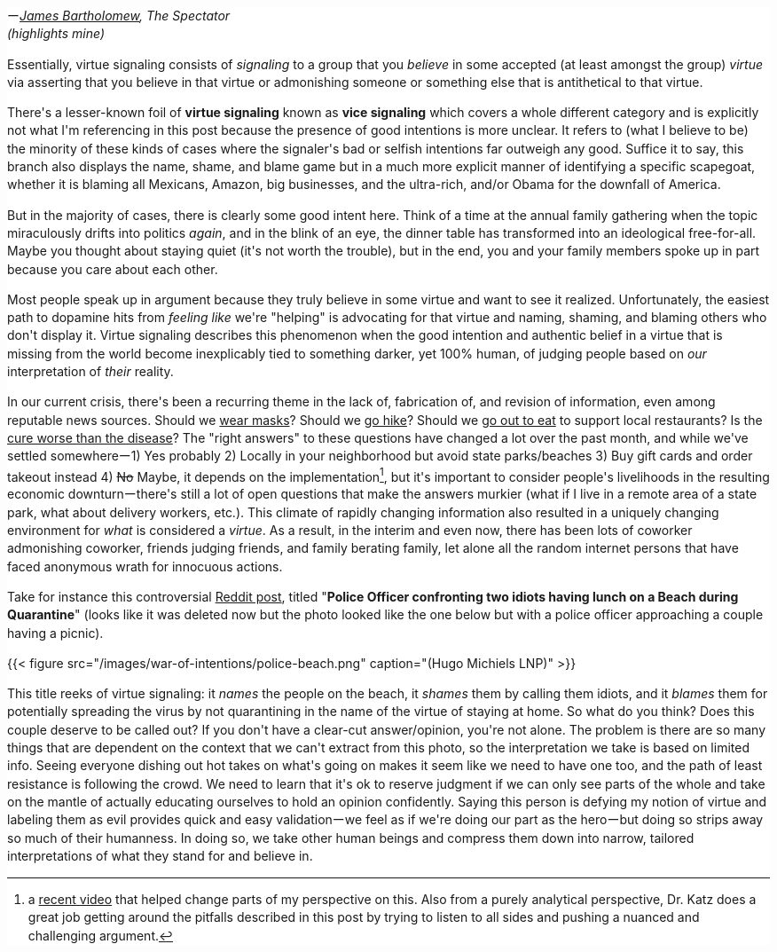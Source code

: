 ー<i>[James Bartholomew](https://www.spectator.co.uk/writer/james-bartholomew), The Spectator</i><br/>
*(highlights mine)*

Essentially, virtue signaling consists of *signaling* to a group that you *believe* in some accepted (at least amongst the group) *virtue* via asserting that you believe in that virtue or admonishing someone or something else that is antithetical to that virtue.

There's a lesser-known foil of **virtue signaling** known as **vice signaling** which covers a whole different category and is explicitly not what I'm referencing in this post because the presence of good intentions is more unclear. It refers to (what I believe to be) the minority of these kinds of cases where the signaler's bad or selfish intentions far outweigh any good. Suffice it to say, this branch also displays the name, shame, and blame game but in a much more explicit manner of identifying a specific scapegoat, whether it is blaming all Mexicans, Amazon, big businesses, and the ultra-rich, and/or Obama for the downfall of America.

But in the majority of cases, there is clearly some good intent here. Think of a time at the annual family gathering when the topic miraculously drifts into politics *again*, and in the blink of an eye, the dinner table has transformed into an ideological free-for-all. Maybe you thought about staying quiet (it's not worth the trouble), but in the end, you and your family members spoke up in part because you care about each other.

Most people speak up in argument because they truly believe in some virtue and want to see it realized. Unfortunately, the easiest path to dopamine hits from *feeling like* we're "helping" is advocating for that virtue and naming, shaming, and blaming others who don't display it. Virtue signaling describes this phenomenon when the good intention and authentic belief in a virtue that is missing from the world become inexplicably tied to something darker, yet 100% human, of judging people based on *our* interpretation of *their* reality.

In our current crisis, there's been a recurring theme in the lack of, fabrication of, and revision of information, even among reputable news sources. Should we [wear masks](https://www.theatlantic.com/health/archive/2020/04/coronavirus-pandemic-airborne-go-outside-masks/609235/)? Should we [go hike](https://www.cnn.com/travel/article/hiking-beach-coronavirus/index.html)? Should we [go out to eat](https://www.click2houston.com/news/local/2020/02/24/heres-how-you-can-show-your-support-for-chinatown-and-get-a-free-beer/) to support local restaurants? Is the [cure worse than the disease](https://www.nytimes.com/2020/03/07/world/asia/china-coronavirus-cost.html)? The "right answers" to these questions have changed a lot over the past month, and while we've settled somewhereー1) Yes probably 2) Locally in your neighborhood but avoid state parks/beaches 3) Buy gift cards and order takeout instead 4) ~~No~~ Maybe, it depends on the implementation[^2], but it's important to consider people's livelihoods in the resulting economic downturnーthere's still a lot of open questions that make the answers murkier (what if I live in a remote area of a state park, what about delivery workers, etc.). This climate of rapidly changing information also resulted in a uniquely changing environment for *what* is considered a *virtue*. As a result, in the interim and even now, there has been lots of coworker admonishing coworker, friends judging friends, and family berating family, let alone all the random internet persons that have faced anonymous wrath for innocuous actions.

[^2]: a [recent video](https://youtu.be/Lze-rMYLf2E) that helped change parts of my perspective on this. Also from a purely analytical perspective, Dr. Katz does a great job getting around the pitfalls described in this post by trying to listen to all sides and pushing a nuanced and challenging argument.

Take for instance this controversial [Reddit post](https://www.reddit.com/r/pics/comments/fve8wi/police_officer_confronting_two_idiots_having/), titled "**Police Officer confronting two idiots having lunch on a Beach during Quarantine**" (looks like it was deleted now but the photo looked like the one below but with a police officer approaching a couple having a picnic).

{{< figure src="/images/war-of-intentions/police-beach.png" caption="(Hugo Michiels LNP)" >}}

This title reeks of virtue signaling: it *names* the people on the beach, it *shames* them by calling them idiots, and it *blames* them for potentially spreading the virus by not quarantining in the name of the virtue of staying at home. So what do you think? Does this couple deserve to be called out? If you don't have a clear-cut answer/opinion, you're not alone. The problem is there are so many things that are dependent on the context that we can't extract from this photo, so the interpretation we take is based on limited info. Seeing everyone dishing out hot takes on what's going on makes it seem like we need to have one too, and the path of least resistance is following the crowd. We need to learn that it's ok to reserve judgment if we can only see parts of the whole and take on the mantle of actually educating ourselves to hold an opinion confidently. Saying this person is defying my notion of virtue and labeling them as evil provides quick and easy validationーwe feel as if we're doing our part as the heroーbut doing so strips away so much of their humanness. In doing so, we take other human beings and compress them down into narrow, tailored interpretations of what they stand for and believe in.


[^1]: I know this term is controversial, but I'm using it as a crude way to discuss the kinds of actions I want to talk about and not to imply any kind of moral judgment.